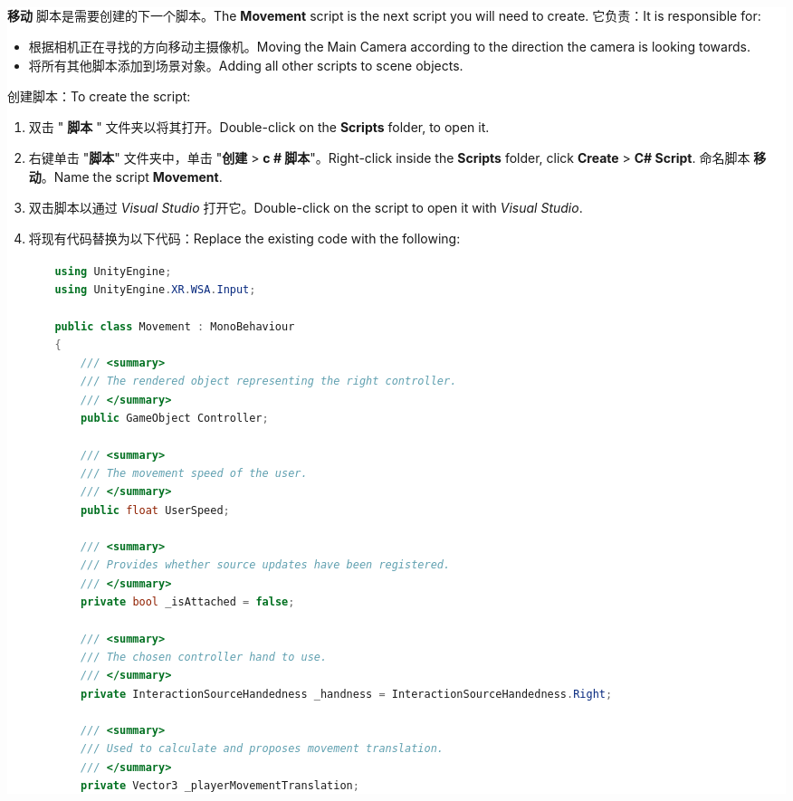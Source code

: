 <span data-ttu-id="a936b-401">**移动** 脚本是需要创建的下一个脚本。</span><span class="sxs-lookup"><span data-stu-id="a936b-401">The **Movement** script is the next script you will need to create.</span></span> <span data-ttu-id="a936b-402">它负责：</span><span class="sxs-lookup"><span data-stu-id="a936b-402">It is responsible for:</span></span>

- <span data-ttu-id="a936b-403">根据相机正在寻找的方向移动主摄像机。</span><span class="sxs-lookup"><span data-stu-id="a936b-403">Moving the Main Camera according to the direction the camera is looking towards.</span></span>
- <span data-ttu-id="a936b-404">将所有其他脚本添加到场景对象。</span><span class="sxs-lookup"><span data-stu-id="a936b-404">Adding all other scripts to scene objects.</span></span>

<span data-ttu-id="a936b-405">创建脚本：</span><span class="sxs-lookup"><span data-stu-id="a936b-405">To create the script:</span></span>

1.  <span data-ttu-id="a936b-406">双击 " **脚本** " 文件夹以将其打开。</span><span class="sxs-lookup"><span data-stu-id="a936b-406">Double-click on the **Scripts** folder, to open it.</span></span>

2.  <span data-ttu-id="a936b-407">右键单击 "**脚本**" 文件夹中，单击 "**创建**  >  **c # 脚本**"。</span><span class="sxs-lookup"><span data-stu-id="a936b-407">Right-click inside the **Scripts** folder, click **Create** > **C# Script**.</span></span> <span data-ttu-id="a936b-408">命名脚本 **移动**。</span><span class="sxs-lookup"><span data-stu-id="a936b-408">Name the script **Movement**.</span></span>

3.  <span data-ttu-id="a936b-409">双击脚本以通过 *Visual Studio* 打开它。</span><span class="sxs-lookup"><span data-stu-id="a936b-409">Double-click on the script to open it with *Visual Studio*.</span></span>

4.  <span data-ttu-id="a936b-410">将现有代码替换为以下代码：</span><span class="sxs-lookup"><span data-stu-id="a936b-410">Replace the existing code with the following:</span></span>

    ```csharp
        using UnityEngine;
        using UnityEngine.XR.WSA.Input;

        public class Movement : MonoBehaviour
        {
            /// <summary>
            /// The rendered object representing the right controller.
            /// </summary>
            public GameObject Controller;

            /// <summary>
            /// The movement speed of the user.
            /// </summary>
            public float UserSpeed;

            /// <summary>
            /// Provides whether source updates have been registered.
            /// </summary>
            private bool _isAttached = false;

            /// <summary>
            /// The chosen controller hand to use. 
            /// </summary>
            private InteractionSourceHandedness _handness = InteractionSourceHandedness.Right;

            /// <summary>
            /// Used to calculate and proposes movement translation.
            /// </summary>
            private Vector3 _playerMovementTranslation;
